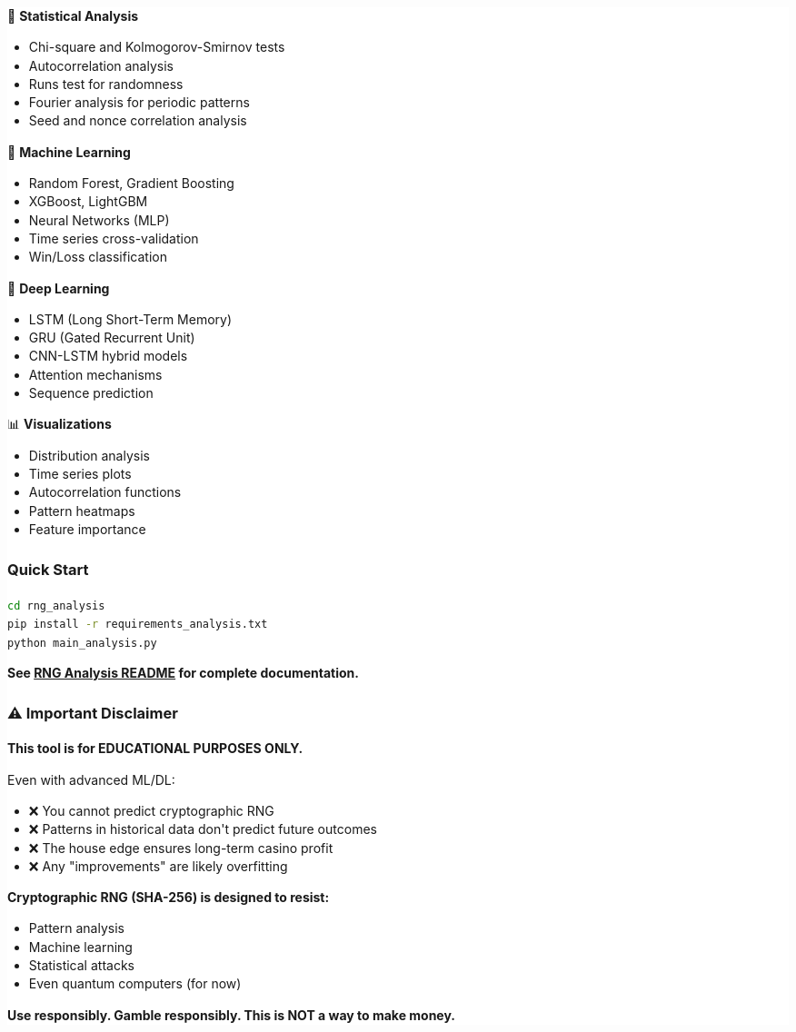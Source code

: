 🔬 **Statistical Analysis**
- Chi-square and Kolmogorov-Smirnov tests
- Autocorrelation analysis
- Runs test for randomness
- Fourier analysis for periodic patterns
- Seed and nonce correlation analysis

🤖 **Machine Learning**
- Random Forest, Gradient Boosting
- XGBoost, LightGBM
- Neural Networks (MLP)
- Time series cross-validation
- Win/Loss classification

🧠 **Deep Learning**
- LSTM (Long Short-Term Memory)
- GRU (Gated Recurrent Unit)
- CNN-LSTM hybrid models
- Attention mechanisms
- Sequence prediction

📊 **Visualizations**
- Distribution analysis
- Time series plots
- Autocorrelation functions
- Pattern heatmaps
- Feature importance

### Quick Start

```bash
cd rng_analysis
pip install -r requirements_analysis.txt
python main_analysis.py
```

**See [RNG Analysis README](rng_analysis/README.md) for complete documentation.**

### ⚠️ Important Disclaimer

**This tool is for EDUCATIONAL PURPOSES ONLY.**

Even with advanced ML/DL:
- ❌ You cannot predict cryptographic RNG
- ❌ Patterns in historical data don't predict future outcomes
- ❌ The house edge ensures long-term casino profit
- ❌ Any "improvements" are likely overfitting

**Cryptographic RNG (SHA-256) is designed to resist:**
- Pattern analysis
- Machine learning
- Statistical attacks
- Even quantum computers (for now)

**Use responsibly. Gamble responsibly. This is NOT a way to make money.**
